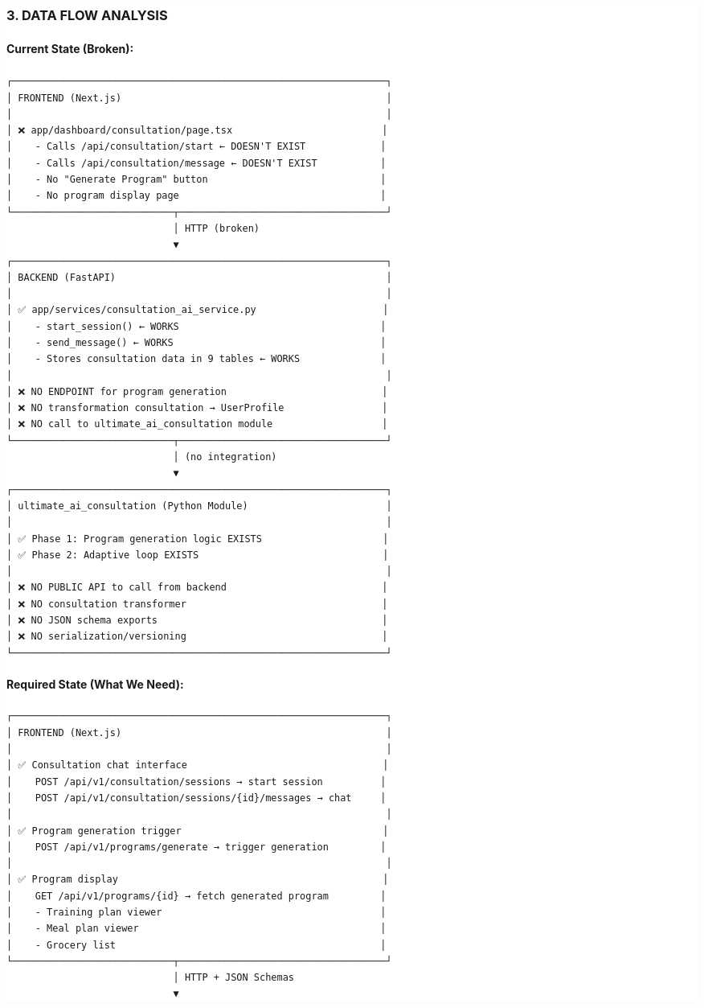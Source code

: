 ### 3. DATA FLOW ANALYSIS

#### Current State (Broken):

```
┌─────────────────────────────────────────────────────────────────┐
│ FRONTEND (Next.js)                                              │
│                                                                 │
│ ❌ app/dashboard/consultation/page.tsx                          │
│    - Calls /api/consultation/start ← DOESN'T EXIST             │
│    - Calls /api/consultation/message ← DOESN'T EXIST           │
│    - No "Generate Program" button                              │
│    - No program display page                                   │
└────────────────────────────┬────────────────────────────────────┘
                             │ HTTP (broken)
                             ▼
┌─────────────────────────────────────────────────────────────────┐
│ BACKEND (FastAPI)                                               │
│                                                                 │
│ ✅ app/services/consultation_ai_service.py                      │
│    - start_session() ← WORKS                                   │
│    - send_message() ← WORKS                                    │
│    - Stores consultation data in 9 tables ← WORKS              │
│                                                                 │
│ ❌ NO ENDPOINT for program generation                           │
│ ❌ NO transformation consultation → UserProfile                 │
│ ❌ NO call to ultimate_ai_consultation module                   │
└────────────────────────────┬────────────────────────────────────┘
                             │ (no integration)
                             ▼
┌─────────────────────────────────────────────────────────────────┐
│ ultimate_ai_consultation (Python Module)                        │
│                                                                 │
│ ✅ Phase 1: Program generation logic EXISTS                     │
│ ✅ Phase 2: Adaptive loop EXISTS                                │
│                                                                 │
│ ❌ NO PUBLIC API to call from backend                           │
│ ❌ NO consultation transformer                                  │
│ ❌ NO JSON schema exports                                       │
│ ❌ NO serialization/versioning                                  │
└─────────────────────────────────────────────────────────────────┘
```

#### Required State (What We Need):

```
┌─────────────────────────────────────────────────────────────────┐
│ FRONTEND (Next.js)                                              │
│                                                                 │
│ ✅ Consultation chat interface                                  │
│    POST /api/v1/consultation/sessions → start session          │
│    POST /api/v1/consultation/sessions/{id}/messages → chat     │
│                                                                 │
│ ✅ Program generation trigger                                   │
│    POST /api/v1/programs/generate → trigger generation         │
│                                                                 │
│ ✅ Program display                                              │
│    GET /api/v1/programs/{id} → fetch generated program         │
│    - Training plan viewer                                      │
│    - Meal plan viewer                                          │
│    - Grocery list                                              │
└────────────────────────────┬────────────────────────────────────┘
                             │ HTTP + JSON Schemas
                             ▼
```